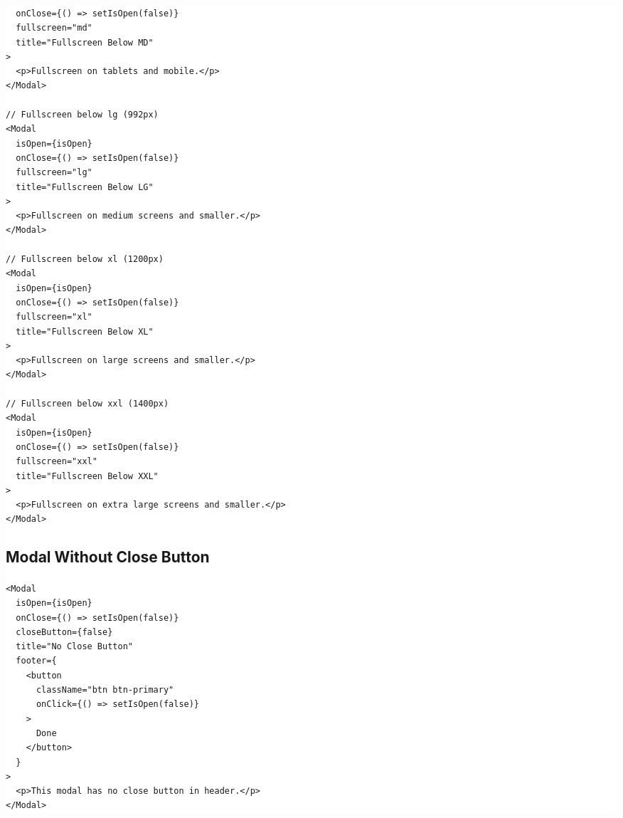 ```tsx
  onClose={() => setIsOpen(false)}
  fullscreen="md"
  title="Fullscreen Below MD"
>
  <p>Fullscreen on tablets and mobile.</p>
</Modal>

// Fullscreen below lg (992px)
<Modal
  isOpen={isOpen}
  onClose={() => setIsOpen(false)}
  fullscreen="lg"
  title="Fullscreen Below LG"
>
  <p>Fullscreen on medium screens and smaller.</p>
</Modal>

// Fullscreen below xl (1200px)
<Modal
  isOpen={isOpen}
  onClose={() => setIsOpen(false)}
  fullscreen="xl"
  title="Fullscreen Below XL"
>
  <p>Fullscreen on large screens and smaller.</p>
</Modal>

// Fullscreen below xxl (1400px)
<Modal
  isOpen={isOpen}
  onClose={() => setIsOpen(false)}
  fullscreen="xxl"
  title="Fullscreen Below XXL"
>
  <p>Fullscreen on extra large screens and smaller.</p>
</Modal>
```

## Modal Without Close Button

```tsx
<Modal
  isOpen={isOpen}
  onClose={() => setIsOpen(false)}
  closeButton={false}
  title="No Close Button"
  footer={
    <button 
      className="btn btn-primary" 
      onClick={() => setIsOpen(false)}
    >
      Done
    </button>
  }
>
  <p>This modal has no close button in header.</p>
</Modal>
```
